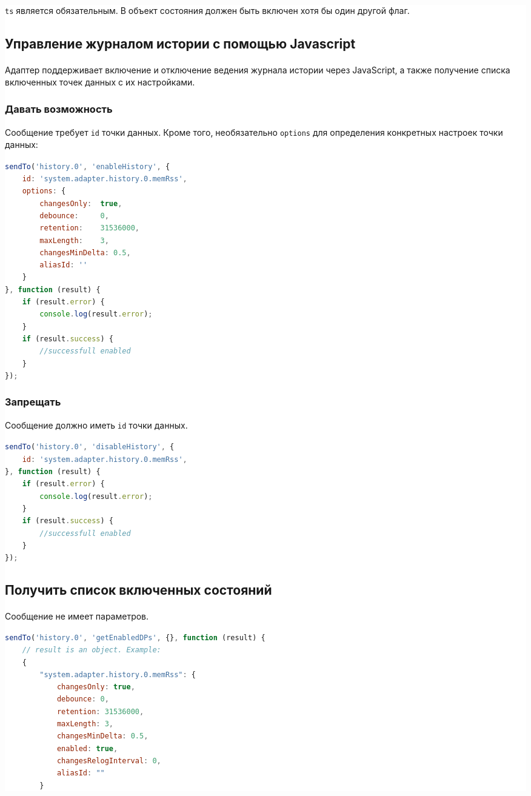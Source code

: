 ``ts`` является обязательным. В объект состояния должен быть включен хотя бы один другой флаг.

## Управление журналом истории с помощью Javascript
Адаптер поддерживает включение и отключение ведения журнала истории через JavaScript, а также получение списка включенных точек данных с их настройками.

### Давать возможность
Сообщение требует ``id`` точки данных. Кроме того, необязательно ``options`` для определения конкретных настроек точки данных:

```javascript
sendTo('history.0', 'enableHistory', {
    id: 'system.adapter.history.0.memRss',
    options: {
        changesOnly:  true,
        debounce:     0,
        retention:    31536000,
        maxLength:    3,
        changesMinDelta: 0.5,
        aliasId: ''
    }
}, function (result) {
    if (result.error) {
        console.log(result.error);
    }
    if (result.success) {
        //successfull enabled
    }
});
```

### Запрещать
Сообщение должно иметь ``id`` точки данных.

```javascript
sendTo('history.0', 'disableHistory', {
    id: 'system.adapter.history.0.memRss',
}, function (result) {
    if (result.error) {
        console.log(result.error);
    }
    if (result.success) {
        //successfull enabled
    }
});
```

## Получить список включенных состояний
Сообщение не имеет параметров.

```javascript
sendTo('history.0', 'getEnabledDPs', {}, function (result) {
    // result is an object. Example:
    {
        "system.adapter.history.0.memRss": {
            changesOnly: true,
            debounce: 0,
            retention: 31536000,
            maxLength: 3,
            changesMinDelta: 0.5,
            enabled: true,
            changesRelogInterval: 0,
            aliasId: ""
        }
```
